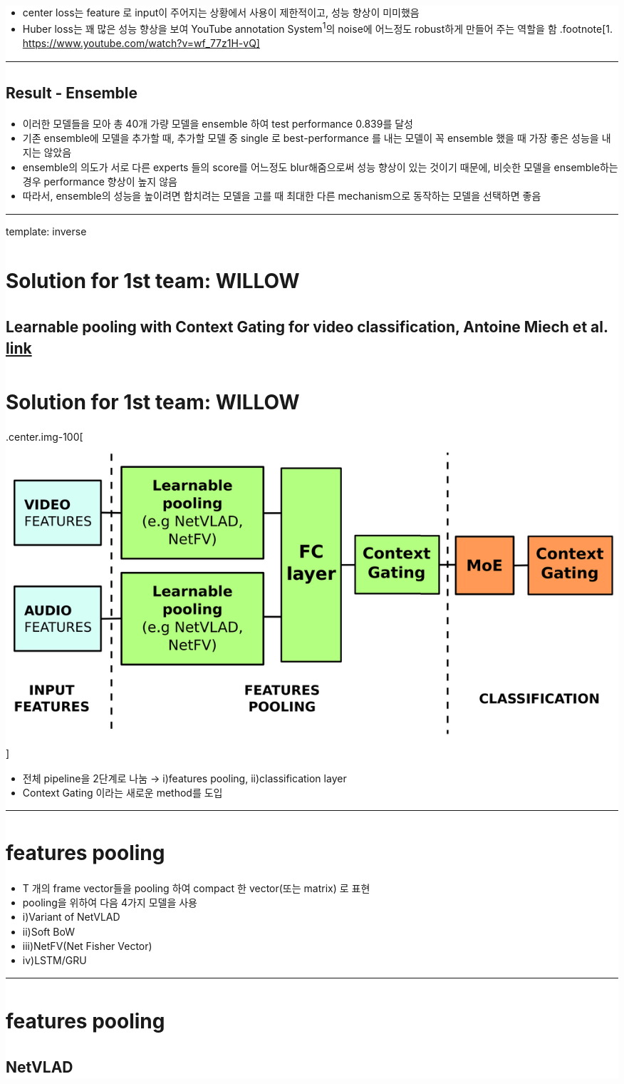 * center loss는 feature 로 input이 주어지는 상황에서 사용이 제한적이고, 성능 향상이 미미했음
* Huber loss는 꽤 많은 성능 향상을 보여 YouTube annotation System$^1$의 noise에 어느정도 robust하게 만들어 주는 역할을 함
.footnote[1. https://www.youtube.com/watch?v=wf_77z1H-vQ]
---
## Result - Ensemble
* 이러한 모델들을 모아 총 40개 가량 모델을 ensemble 하여 test performance 0.839를 달성
* 기존 ensemble에 모델을 추가할 때, 추가할 모델 중 single 로 best-performance 를 내는 모델이 꼭 ensemble 했을 때 가장 좋은 성능을 내지는 않았음
* ensemble의 의도가 서로 다른 experts 들의 score를 어느정도 blur해줌으로써 성능 향상이 있는 것이기 때문에, 비슷한 모델을 ensemble하는 경우 performance 향상이 높지 않음
* 따라서, ensemble의 성능을 높이려면 합치려는 모델을 고를 때 최대한 다른 mechanism으로 동작하는 모델을 선택하면 좋음 
---
template: inverse

# Solution for 1st team: WILLOW
Learnable pooling with Context Gating for video classification, Antoine Miech et al. [link](https://arxiv.org/abs/1706.06905)
---
# Solution for 1st team: WILLOW
.center.img-100[![](images/willow1.png)]
* 전체 pipeline을 2단계로 나눔 $\rightarrow$ i)features pooling, ii)classification layer
* Context Gating 이라는 새로운 method를 도입
---
# features pooling
* T 개의 frame vector들을 pooling 하여 compact 한 vector(또는 matrix) 로 표현
* pooling을 위하여 다음 4가지 모델을 사용
* i)Variant of NetVLAD
* ii)Soft BoW
* iii)NetFV(Net Fisher Vector)
* iv)LSTM/GRU
---
# features pooling
## NetVLAD